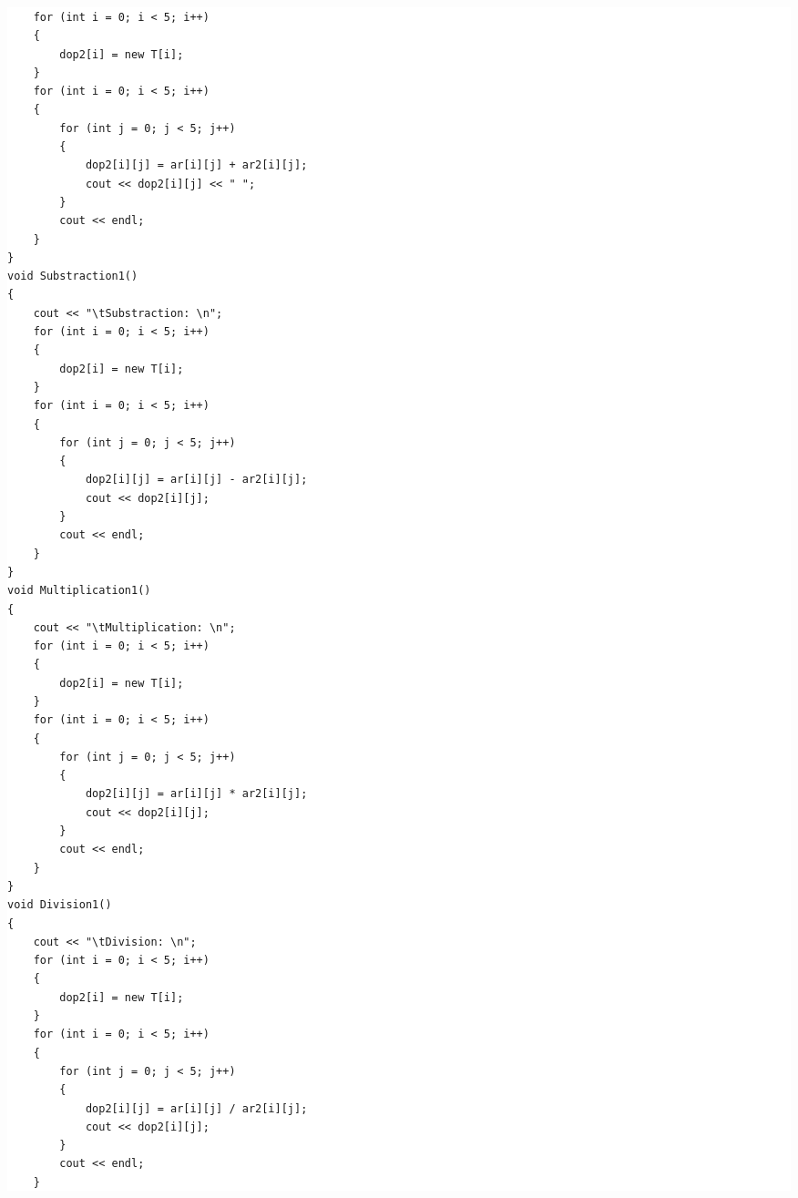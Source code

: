         for (int i = 0; i < 5; i++)
        {
            dop2[i] = new T[i];
        }
        for (int i = 0; i < 5; i++) 
        {
            for (int j = 0; j < 5; j++)
            {
                dop2[i][j] = ar[i][j] + ar2[i][j];
                cout << dop2[i][j] << " ";
            }
            cout << endl;
        }
    }
    void Substraction1()
    {
        cout << "\tSubstraction: \n";
        for (int i = 0; i < 5; i++)
        {
            dop2[i] = new T[i];
        }
        for (int i = 0; i < 5; i++)
        {
            for (int j = 0; j < 5; j++)
            {
                dop2[i][j] = ar[i][j] - ar2[i][j];
                cout << dop2[i][j];
            }
            cout << endl;
        }
    }
    void Multiplication1()
    {
        cout << "\tMultiplication: \n";
        for (int i = 0; i < 5; i++)
        {
            dop2[i] = new T[i];
        }
        for (int i = 0; i < 5; i++)
        {
            for (int j = 0; j < 5; j++)
            {
                dop2[i][j] = ar[i][j] * ar2[i][j];
                cout << dop2[i][j];
            }
            cout << endl;
        }
    }
    void Division1() 
    {
        cout << "\tDivision: \n";
        for (int i = 0; i < 5; i++)
        {
            dop2[i] = new T[i];
        }
        for (int i = 0; i < 5; i++)
        {
            for (int j = 0; j < 5; j++)
            {
                dop2[i][j] = ar[i][j] / ar2[i][j];
                cout << dop2[i][j];
            }
            cout << endl;
        }